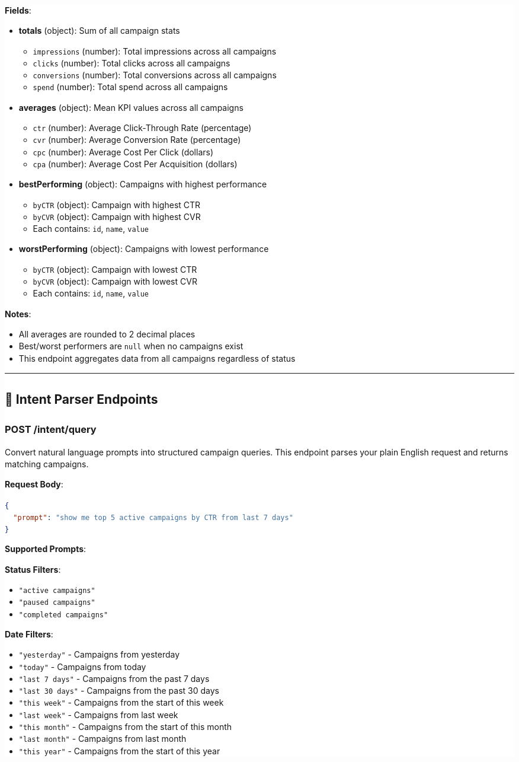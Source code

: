 **Fields**:

- **totals** (object): Sum of all campaign stats
  - `impressions` (number): Total impressions across all campaigns
  - `clicks` (number): Total clicks across all campaigns
  - `conversions` (number): Total conversions across all campaigns
  - `spend` (number): Total spend across all campaigns

- **averages** (object): Mean KPI values across all campaigns
  - `ctr` (number): Average Click-Through Rate (percentage)
  - `cvr` (number): Average Conversion Rate (percentage)
  - `cpc` (number): Average Cost Per Click (dollars)
  - `cpa` (number): Average Cost Per Acquisition (dollars)

- **bestPerforming** (object): Campaigns with highest performance
  - `byCTR` (object): Campaign with highest CTR
  - `byCVR` (object): Campaign with highest CVR
  - Each contains: `id`, `name`, `value`

- **worstPerforming** (object): Campaigns with lowest performance
  - `byCTR` (object): Campaign with lowest CTR
  - `byCVR` (object): Campaign with lowest CVR
  - Each contains: `id`, `name`, `value`

**Notes**:
- All averages are rounded to 2 decimal places
- Best/worst performers are `null` when no campaigns exist
- This endpoint aggregates data from all campaigns regardless of status

---

## 🤖 Intent Parser Endpoints

### POST /intent/query

Convert natural language prompts into structured campaign queries. This endpoint parses your plain English request and returns matching campaigns.

**Request Body**:
```json
{
  "prompt": "show me top 5 active campaigns by CTR from last 7 days"
}
```

**Supported Prompts**:

**Status Filters**:
- `"active campaigns"`
- `"paused campaigns"`
- `"completed campaigns"`

**Date Filters**:
- `"yesterday"` - Campaigns from yesterday
- `"today"` - Campaigns from today
- `"last 7 days"` - Campaigns from the past 7 days
- `"last 30 days"` - Campaigns from the past 30 days
- `"this week"` - Campaigns from the start of this week
- `"last week"` - Campaigns from last week
- `"this month"` - Campaigns from the start of this month
- `"last month"` - Campaigns from last month
- `"this year"` - Campaigns from the start of this year
